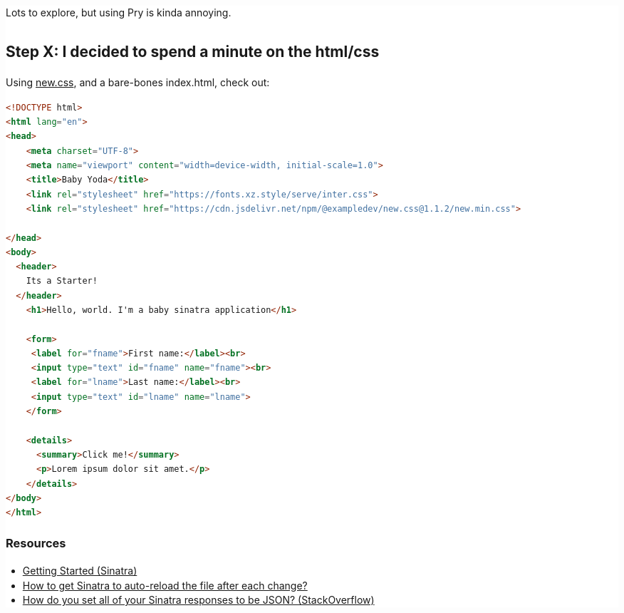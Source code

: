 Lots to explore, but using Pry is kinda annoying.


## Step X: I decided to spend a minute on the html/css

Using [new.css](https://newcss.net/), and a bare-bones index.html, check out:

```html
<!DOCTYPE html>
<html lang="en">
<head>
    <meta charset="UTF-8">
    <meta name="viewport" content="width=device-width, initial-scale=1.0">
    <title>Baby Yoda</title>
    <link rel="stylesheet" href="https://fonts.xz.style/serve/inter.css">
    <link rel="stylesheet" href="https://cdn.jsdelivr.net/npm/@exampledev/new.css@1.1.2/new.min.css">

</head>
<body>
  <header>
    Its a Starter!
  </header>
    <h1>Hello, world. I'm a baby sinatra application</h1>
    
    <form>
     <label for="fname">First name:</label><br>
     <input type="text" id="fname" name="fname"><br>
     <label for="lname">Last name:</label><br>
     <input type="text" id="lname" name="lname">
    </form> 
    
    <details>
      <summary>Click me!</summary>
      <p>Lorem ipsum dolor sit amet.</p>
    </details>    
</body>
</html>
```


### Resources

- [Getting Started (Sinatra)](http://sinatrarb.com/intro.html)
- [How to get Sinatra to auto-reload the file after each change?](https://stackoverflow.com/questions/1247125/how-to-get-sinatra-to-auto-reload-the-file-after-each-change)
- [How do you set all of your Sinatra responses to be JSON? (StackOverflow)](https://stackoverflow.com/questions/27644016/how-do-you-set-all-of-your-sinatra-responses-to-be-json)